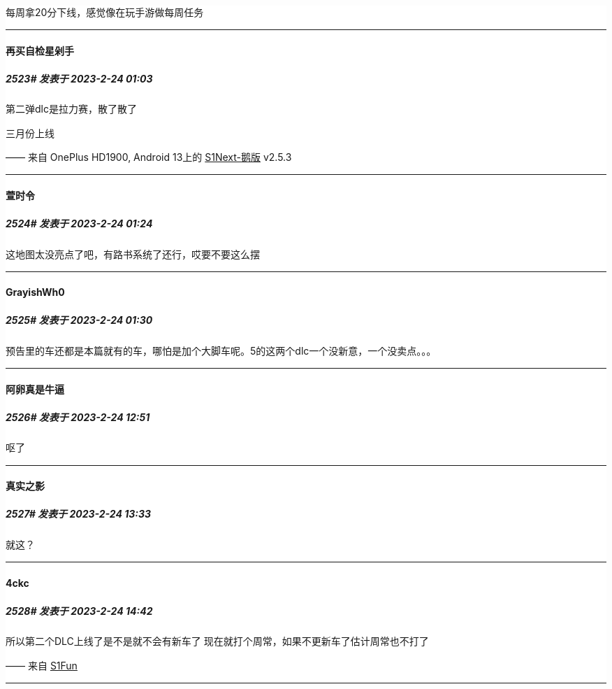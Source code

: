 每周拿20分下线，感觉像在玩手游做每周任务


*****

####  再买自检星剁手  
##### 2523#       发表于 2023-2-24 01:03

第二弹dlc是拉力赛，散了散了

三月份上线

—— 来自 OnePlus HD1900, Android 13上的 [S1Next-鹅版](https://github.com/ykrank/S1-Next/releases) v2.5.3


*****

####  萱时令  
##### 2524#       发表于 2023-2-24 01:24

这地图太没亮点了吧，有路书系统了还行，哎要不要这么摆


*****

####  GrayishWh0  
##### 2525#       发表于 2023-2-24 01:30

预告里的车还都是本篇就有的车，哪怕是加个大脚车呢。5的这两个dlc一个没新意，一个没卖点。。。


*****

####  阿卵真是牛逼  
##### 2526#       发表于 2023-2-24 12:51

呕了


*****

####  真实之影  
##### 2527#       发表于 2023-2-24 13:33

就这？


*****

####  4ckc  
##### 2528#       发表于 2023-2-24 14:42

所以第二个DLC上线了是不是就不会有新车了
现在就打个周常，如果不更新车了估计周常也不打了

—— 来自 [S1Fun](https://s1fun.koalcat.com)


*****
